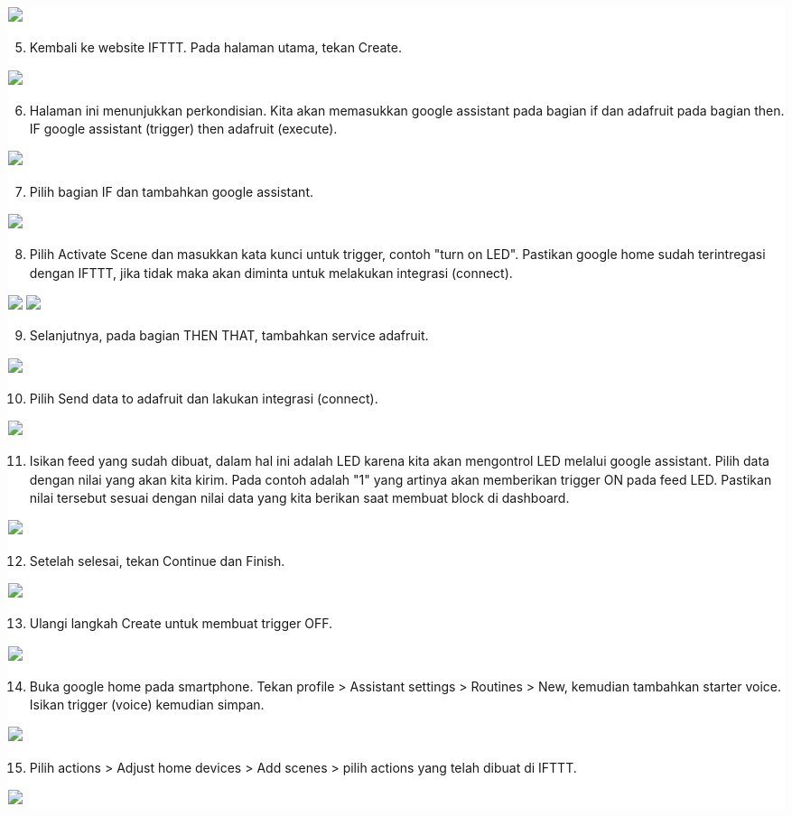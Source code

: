   <img src="https://user-images.githubusercontent.com/49542850/210139114-d3ad40c5-db53-4f0f-b729-1566e858b665.png" width=600px>
  
  5. Kembali ke website IFTTT. Pada halaman utama, tekan Create.

  <img src="https://user-images.githubusercontent.com/49542850/210132148-4a129b7a-08a2-462d-8a90-ce9400b9d566.png" width=600px>

  6. Halaman ini menunjukkan perkondisian. Kita akan memasukkan google assistant pada bagian if dan adafruit pada bagian then. IF google assistant (trigger) then adafruit (execute).

  <img src="https://user-images.githubusercontent.com/49542850/210139120-7a30585a-3e57-4798-9918-1fffae175ccc.png" width=600px>
  
  7. Pilih bagian IF dan tambahkan google assistant.

  <img src="https://user-images.githubusercontent.com/49542850/210139121-deac9f87-bd3e-400a-96e3-84d1cc8e35d0.png" width=600px>
  
  8. Pilih Activate Scene dan masukkan kata kunci untuk trigger, contoh "turn on LED". Pastikan google home sudah terintregasi dengan IFTTT, jika tidak maka akan diminta untuk melakukan integrasi (connect).

  <img src="https://user-images.githubusercontent.com/49542850/210139122-93dfd336-a9ea-433a-9583-4da18948c248.png" width=600px>
  
  <img src="https://user-images.githubusercontent.com/49542850/210139123-9cac3047-9e8f-4709-8523-9f3c93a44a39.png" width=600px>
  
  9. Selanjutnya, pada bagian THEN THAT, tambahkan service adafruit.

  <img src="https://user-images.githubusercontent.com/49542850/210139124-17f35a8c-7860-4da6-8f90-ac709855528d.png" width=600px>
  
  10. Pilih Send data to adafruit dan lakukan integrasi (connect).

  <img src="https://user-images.githubusercontent.com/49542850/210139107-b9fa0bbe-ca33-4124-9eb0-0fae3f1c9478.png" width=600px>
  
  11. Isikan feed yang sudah dibuat, dalam hal ini adalah LED karena kita akan mengontrol LED melalui google assistant. Pilih data dengan nilai yang akan kita kirim. Pada contoh adalah "1" yang artinya akan memberikan trigger ON pada feed LED. Pastikan nilai tersebut sesuai dengan nilai data yang kita berikan saat membuat block di dashboard.

  <img src="https://user-images.githubusercontent.com/49542850/210139109-665aeaae-f49a-4576-90ac-2034c98fa580.png" width=600px>
  
  12. Setelah selesai, tekan Continue dan Finish.

  <img src="https://user-images.githubusercontent.com/49542850/210139110-b97c68aa-0463-4db1-bca4-cc8f98da4646.png" width=600px>
  
  13. Ulangi langkah Create untuk membuat trigger OFF.

  <img src="https://user-images.githubusercontent.com/49542850/210139111-a72df196-a113-479c-be7d-44a2ff052084.png" width=600px>
  
  14. Buka google home pada smartphone. Tekan profile > Assistant settings > Routines > New, kemudian tambahkan starter voice. Isikan trigger (voice) kemudian simpan.

  <img src="https://user-images.githubusercontent.com/49542850/210139117-048121b3-e4a2-4a16-98b9-9629078ac1ec.png" width=600px>
  
  15. Pilih actions > Adjust home devices > Add scenes > pilih actions yang telah dibuat di IFTTT.

  <img src="https://user-images.githubusercontent.com/49542850/210139119-951dcef8-7442-4bb9-92ee-dfc4a3a9f6f0.png" width=600px>
  